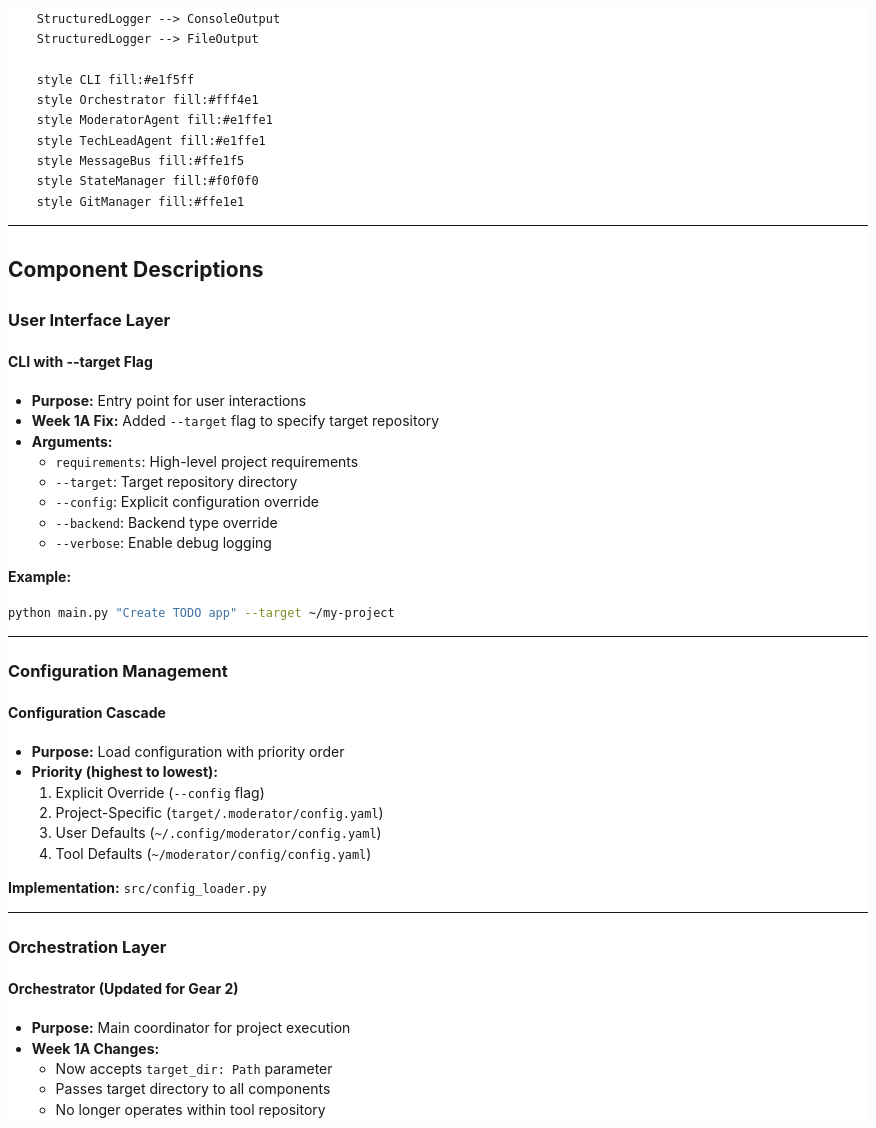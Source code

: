 ```mermaid
    StructuredLogger --> ConsoleOutput
    StructuredLogger --> FileOutput

    style CLI fill:#e1f5ff
    style Orchestrator fill:#fff4e1
    style ModeratorAgent fill:#e1ffe1
    style TechLeadAgent fill:#e1ffe1
    style MessageBus fill:#ffe1f5
    style StateManager fill:#f0f0f0
    style GitManager fill:#ffe1e1
```

---

## Component Descriptions

### User Interface Layer

#### CLI with --target Flag
- **Purpose:** Entry point for user interactions
- **Week 1A Fix:** Added `--target` flag to specify target repository
- **Arguments:**
  - `requirements`: High-level project requirements
  - `--target`: Target repository directory
  - `--config`: Explicit configuration override
  - `--backend`: Backend type override
  - `--verbose`: Enable debug logging

**Example:**
```bash
python main.py "Create TODO app" --target ~/my-project
```

---

### Configuration Management

#### Configuration Cascade
- **Purpose:** Load configuration with priority order
- **Priority (highest to lowest):**
  1. Explicit Override (`--config` flag)
  2. Project-Specific (`target/.moderator/config.yaml`)
  3. User Defaults (`~/.config/moderator/config.yaml`)
  4. Tool Defaults (`~/moderator/config/config.yaml`)

**Implementation:** `src/config_loader.py`

---

### Orchestration Layer

#### Orchestrator (Updated for Gear 2)
- **Purpose:** Main coordinator for project execution
- **Week 1A Changes:**
  - Now accepts `target_dir: Path` parameter
  - Passes target directory to all components
  - No longer operates within tool repository
